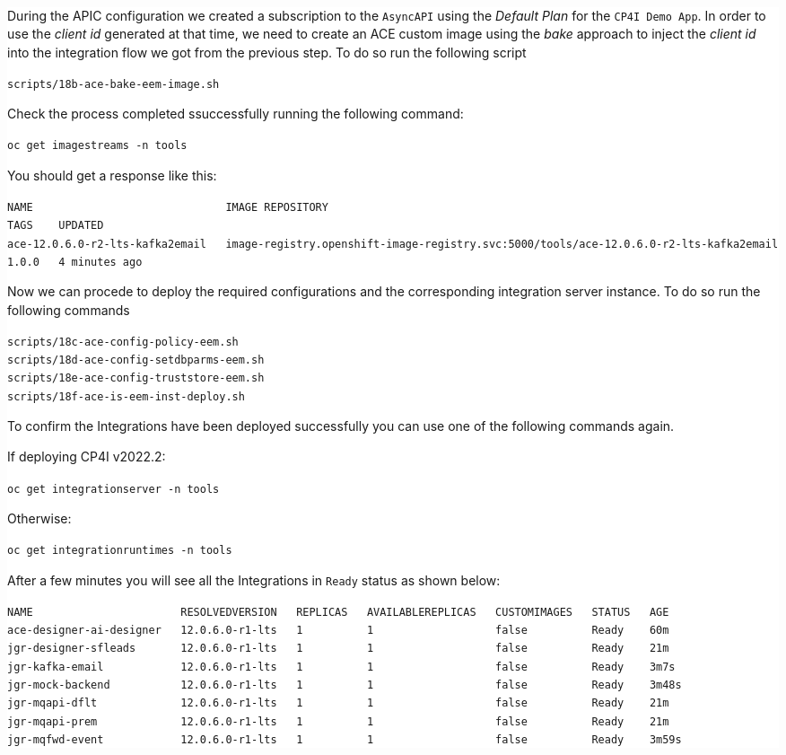 During the APIC configuration we created a subscription to the `AsyncAPI` using the *Default Plan* for the `CP4I Demo App`. In order to use the *client id* generated at that time, we need to create an ACE custom image using the *bake* approach to inject the *client id* into the integration flow we got from the previous step. To do so run the following script

```
scripts/18b-ace-bake-eem-image.sh
```

Check the process completed ssuccessfully running the following command:

```
oc get imagestreams -n tools
```

You should get a response like this:

```
NAME                              IMAGE REPOSITORY                                                                         TAGS    UPDATED
ace-12.0.6.0-r2-lts-kafka2email   image-registry.openshift-image-registry.svc:5000/tools/ace-12.0.6.0-r2-lts-kafka2email   1.0.0   4 minutes ago
```

Now we can procede to deploy the required configurations and the corresponding integration server instance. To do so run the following commands

```
scripts/18c-ace-config-policy-eem.sh
scripts/18d-ace-config-setdbparms-eem.sh
scripts/18e-ace-config-truststore-eem.sh
scripts/18f-ace-is-eem-inst-deploy.sh
```

To confirm the Integrations have been deployed successfully you can use one of the following commands again.

If deploying CP4I v2022.2:
```
oc get integrationserver -n tools
```

Otherwise:
```
oc get integrationruntimes -n tools
```

After a few minutes you will see all the Integrations in `Ready` status as shown below:

```
NAME                       RESOLVEDVERSION   REPLICAS   AVAILABLEREPLICAS   CUSTOMIMAGES   STATUS   AGE
ace-designer-ai-designer   12.0.6.0-r1-lts   1          1                   false          Ready    60m
jgr-designer-sfleads       12.0.6.0-r1-lts   1          1                   false          Ready    21m
jgr-kafka-email            12.0.6.0-r1-lts   1          1                   false          Ready    3m7s
jgr-mock-backend           12.0.6.0-r1-lts   1          1                   false          Ready    3m48s
jgr-mqapi-dflt             12.0.6.0-r1-lts   1          1                   false          Ready    21m
jgr-mqapi-prem             12.0.6.0-r1-lts   1          1                   false          Ready    21m
jgr-mqfwd-event            12.0.6.0-r1-lts   1          1                   false          Ready    3m59s
```
